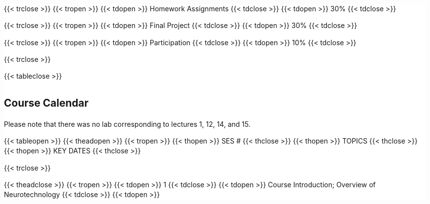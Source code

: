 {{< trclose >}}
{{< tropen >}}
{{< tdopen >}}
Homework Assignments
{{< tdclose >}}
{{< tdopen >}}
30%
{{< tdclose >}}

{{< trclose >}}
{{< tropen >}}
{{< tdopen >}}
Final Project
{{< tdclose >}}
{{< tdopen >}}
30%
{{< tdclose >}}

{{< trclose >}}
{{< tropen >}}
{{< tdopen >}}
Participation
{{< tdclose >}}
{{< tdopen >}}
10%
{{< tdclose >}}

{{< trclose >}}

{{< tableclose >}}

Course Calendar
---------------

Please note that there was no lab corresponding to lectures 1, 12, 14, and 15.

{{< tableopen >}}
{{< theadopen >}}
{{< tropen >}}
{{< thopen >}}
SES #
{{< thclose >}}
{{< thopen >}}
TOPICS
{{< thclose >}}
{{< thopen >}}
KEY DATES
{{< thclose >}}

{{< trclose >}}

{{< theadclose >}}
{{< tropen >}}
{{< tdopen >}}
1
{{< tdclose >}}
{{< tdopen >}}
Course Introduction; Overview of Neurotechnology
{{< tdclose >}}
{{< tdopen >}}
 
